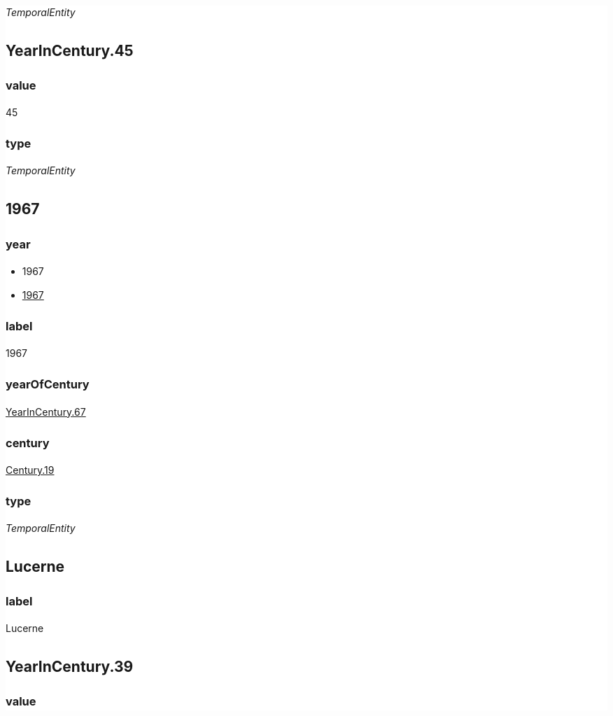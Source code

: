 
*TemporalEntity*

## YearInCentury.45

### value


45

### type


*TemporalEntity*

## 1967

### year

 - 1967

 - [1967](#1967)

### label


1967

### yearOfCentury


[YearInCentury.67](#YearInCentury.67)

### century


[Century.19](#Century.19)

### type


*TemporalEntity*

## Lucerne

### label


Lucerne

## YearInCentury.39

### value
